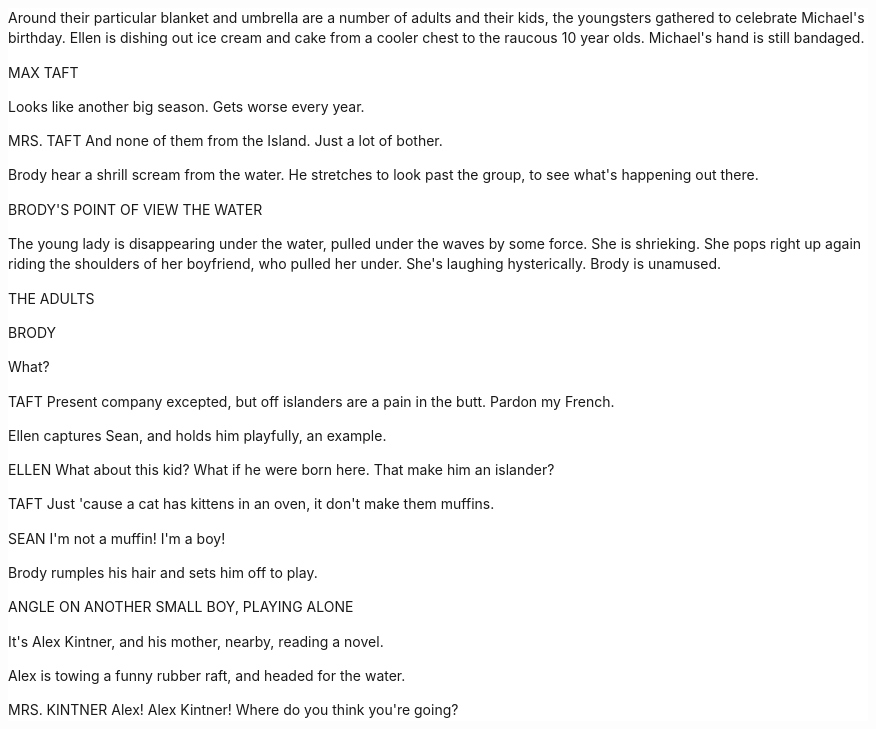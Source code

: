  Around their particular blanket and umbrella are a number of 
 adults and their kids, the youngsters gathered to celebrate 
 Michael's birthday. Ellen is dishing out ice cream and cake 
 from a cooler chest to the raucous 10 year olds. Michael's 
 hand is still bandaged.

 MAX TAFT
 
 Looks like another big season. Gets 
 worse every year.

 MRS. TAFT
 And none of them from the Island. 
 Just a lot of bother.

 Brody hear a shrill scream from the water. He 
 stretches to look past the group, to see what's happening 
 out there.

 BRODY'S POINT OF VIEW THE WATER

 The young lady is disappearing under the water, pulled under 
 the waves by some force. She is shrieking. She pops right up 
 again riding the shoulders of her boyfriend, who pulled her 
 under. She's laughing hysterically. Brody is unamused.

 THE ADULTS

 BRODY
 
 What?

 TAFT
 Present company excepted, but off 
 islanders are a pain in the butt. 
 Pardon my French.

 Ellen captures Sean, and holds him playfully, an example.

 ELLEN
 What about this kid? What if he were 
 born here. That make him an islander?

 TAFT
 Just 'cause a cat has kittens in an 
 oven, it don't make them muffins.

 SEAN
 I'm not a muffin! I'm a boy!

 Brody rumples his hair and sets him off to play.

 ANGLE ON ANOTHER SMALL BOY, PLAYING ALONE

 It's Alex Kintner, and his mother, nearby, reading a novel.

 Alex is towing a funny rubber raft, and headed for the water.

 MRS. KINTNER
 Alex! Alex Kintner! Where do you 
 think you're going?
